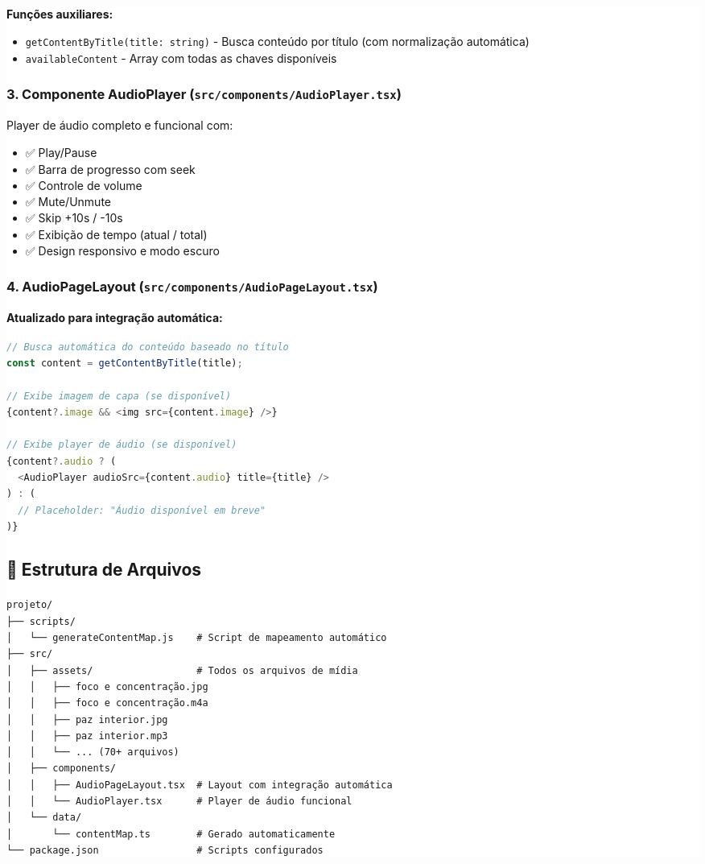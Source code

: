 **Funções auxiliares:**
- `getContentByTitle(title: string)` - Busca conteúdo por título (com normalização automática)
- `availableContent` - Array com todas as chaves disponíveis

### 3. Componente AudioPlayer (`src/components/AudioPlayer.tsx`)

Player de áudio completo e funcional com:
- ✅ Play/Pause
- ✅ Barra de progresso com seek
- ✅ Controle de volume
- ✅ Mute/Unmute
- ✅ Skip +10s / -10s
- ✅ Exibição de tempo (atual / total)
- ✅ Design responsivo e modo escuro

### 4. AudioPageLayout (`src/components/AudioPageLayout.tsx`)

**Atualizado para integração automática:**

```typescript
// Busca automática do conteúdo baseado no título
const content = getContentByTitle(title);

// Exibe imagem de capa (se disponível)
{content?.image && <img src={content.image} />}

// Exibe player de áudio (se disponível)
{content?.audio ? (
  <AudioPlayer audioSrc={content.audio} title={title} />
) : (
  // Placeholder: "Áudio disponível em breve"
)}
```

## 📂 Estrutura de Arquivos

```
projeto/
├── scripts/
│   └── generateContentMap.js    # Script de mapeamento automático
├── src/
│   ├── assets/                  # Todos os arquivos de mídia
│   │   ├── foco e concentração.jpg
│   │   ├── foco e concentração.m4a
│   │   ├── paz interior.jpg
│   │   ├── paz interior.mp3
│   │   └── ... (70+ arquivos)
│   ├── components/
│   │   ├── AudioPageLayout.tsx  # Layout com integração automática
│   │   └── AudioPlayer.tsx      # Player de áudio funcional
│   └── data/
│       └── contentMap.ts        # Gerado automaticamente
└── package.json                 # Scripts configurados
```
